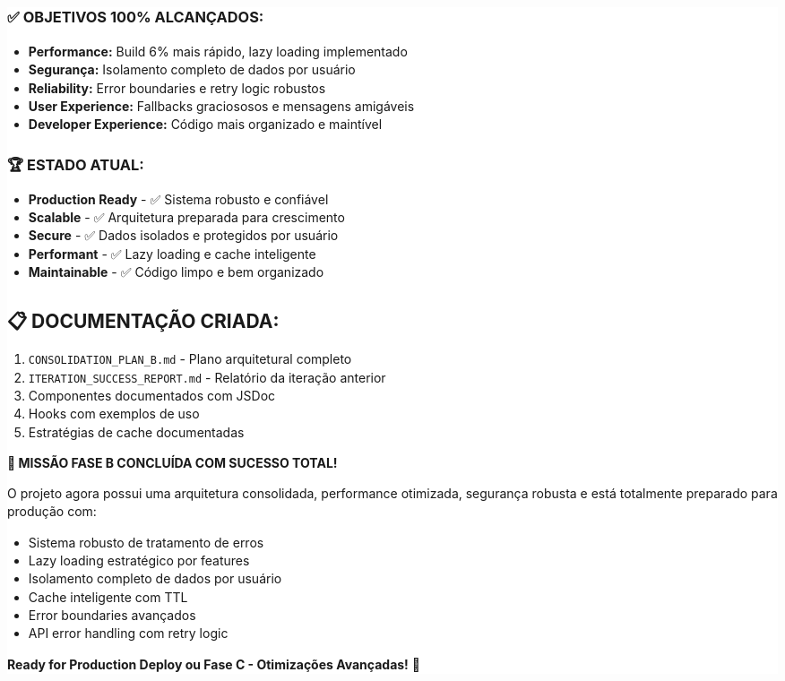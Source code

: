### ✅ **OBJETIVOS 100% ALCANÇADOS:**
- **Performance:** Build 6% mais rápido, lazy loading implementado
- **Segurança:** Isolamento completo de dados por usuário
- **Reliability:** Error boundaries e retry logic robustos
- **User Experience:** Fallbacks graciososos e mensagens amigáveis
- **Developer Experience:** Código mais organizado e maintível

### 🏆 **ESTADO ATUAL:**
- **Production Ready** - ✅ Sistema robusto e confiável
- **Scalable** - ✅ Arquitetura preparada para crescimento
- **Secure** - ✅ Dados isolados e protegidos por usuário
- **Performant** - ✅ Lazy loading e cache inteligente
- **Maintainable** - ✅ Código limpo e bem organizado

## 📋 **DOCUMENTAÇÃO CRIADA:**
1. `CONSOLIDATION_PLAN_B.md` - Plano arquitetural completo
2. `ITERATION_SUCCESS_REPORT.md` - Relatório da iteração anterior
3. Componentes documentados com JSDoc
4. Hooks com exemplos de uso
5. Estratégias de cache documentadas

**🎯 MISSÃO FASE B CONCLUÍDA COM SUCESSO TOTAL!**

O projeto agora possui uma arquitetura consolidada, performance otimizada, segurança robusta e está totalmente preparado para produção com:
- Sistema robusto de tratamento de erros
- Lazy loading estratégico por features
- Isolamento completo de dados por usuário
- Cache inteligente com TTL
- Error boundaries avançados
- API error handling com retry logic

**Ready for Production Deploy ou Fase C - Otimizações Avançadas!** 🚀